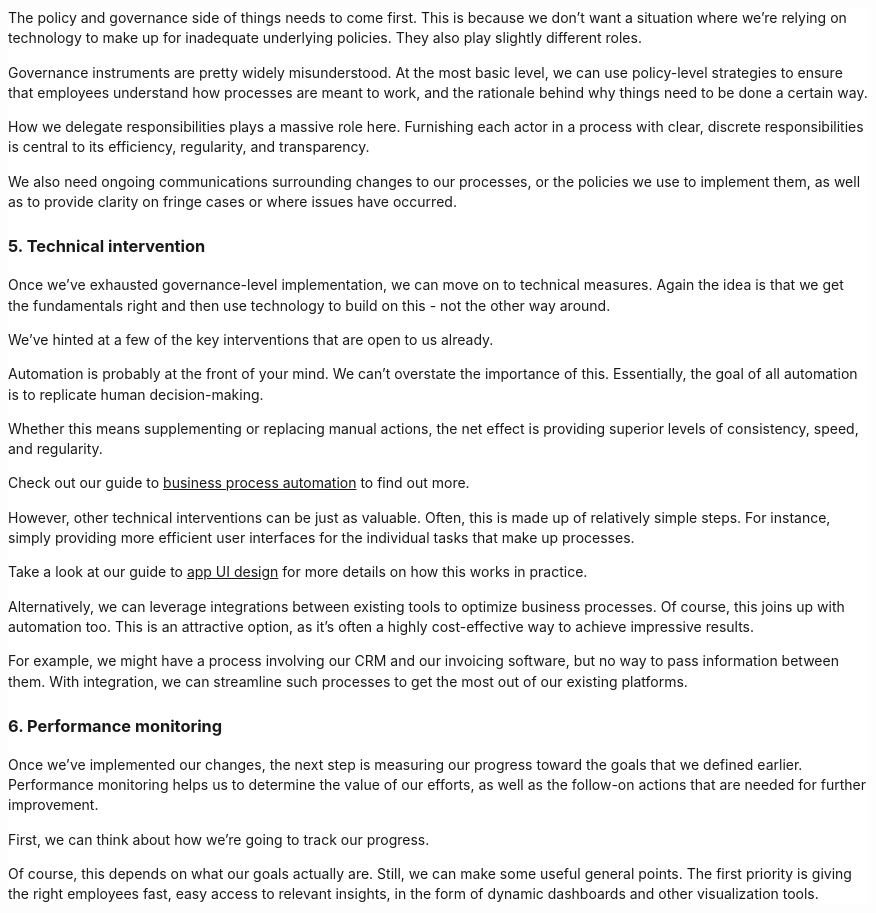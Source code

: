 The policy and governance side of things needs to come first. This is because we don’t want a situation where we’re relying on technology to make up for inadequate underlying policies. They also play slightly different roles.

Governance instruments are pretty widely misunderstood. At the most basic level, we can use policy-level strategies to ensure that employees understand how processes are meant to work, and the rationale behind why things need to be done a certain way.

How we delegate responsibilities plays a massive role here. Furnishing each actor in a process with clear, discrete responsibilities is central to its efficiency, regularity, and transparency.

We also need ongoing communications surrounding changes to our processes, or the policies we use to implement them, as well as to provide clarity on fringe cases or where issues have occurred.

### 5. Technical intervention

Once we’ve exhausted governance-level implementation, we can move on to technical measures. Again the idea is that we get the fundamentals right and then use technology to build on this - not the other way around.

We’ve hinted at a few of the key interventions that are open to us already.

Automation is probably at the front of your mind. We can’t overstate the importance of this. Essentially, the goal of all automation is to replicate human decision-making.

Whether this means supplementing or replacing manual actions, the net effect is providing superior levels of consistency, speed, and regularity.

Check out our guide to [business process automation](https://clairdash.com/blog/automation/business-process-automation/) to find out more.

However, other technical interventions can be just as valuable. Often, this is made up of relatively simple steps. For instance, simply providing more efficient user interfaces for the individual tasks that make up processes.

Take a look at our guide to [app UI design](https://clairdash.com/blog/app-building/app-ui-design/) for more details on how this works in practice.

Alternatively, we can leverage integrations between existing tools to optimize business processes. Of course, this joins up with automation too. This is an attractive option, as it’s often a highly cost-effective way to achieve impressive results.

For example, we might have a process involving our CRM and our invoicing software, but no way to pass information between them. With integration, we can streamline such processes to get the most out of our existing platforms.

### 6. Performance monitoring

Once we’ve implemented our changes, the next step is measuring our progress toward the goals that we defined earlier. Performance monitoring helps us to determine the value of our efforts, as well as the follow-on actions that are needed for further improvement.

First, we can think about how we’re going to track our progress.

Of course, this depends on what our goals actually are. Still, we can make some useful general points. The first priority is giving the right employees fast, easy access to relevant insights, in the form of dynamic dashboards and other visualization tools.
